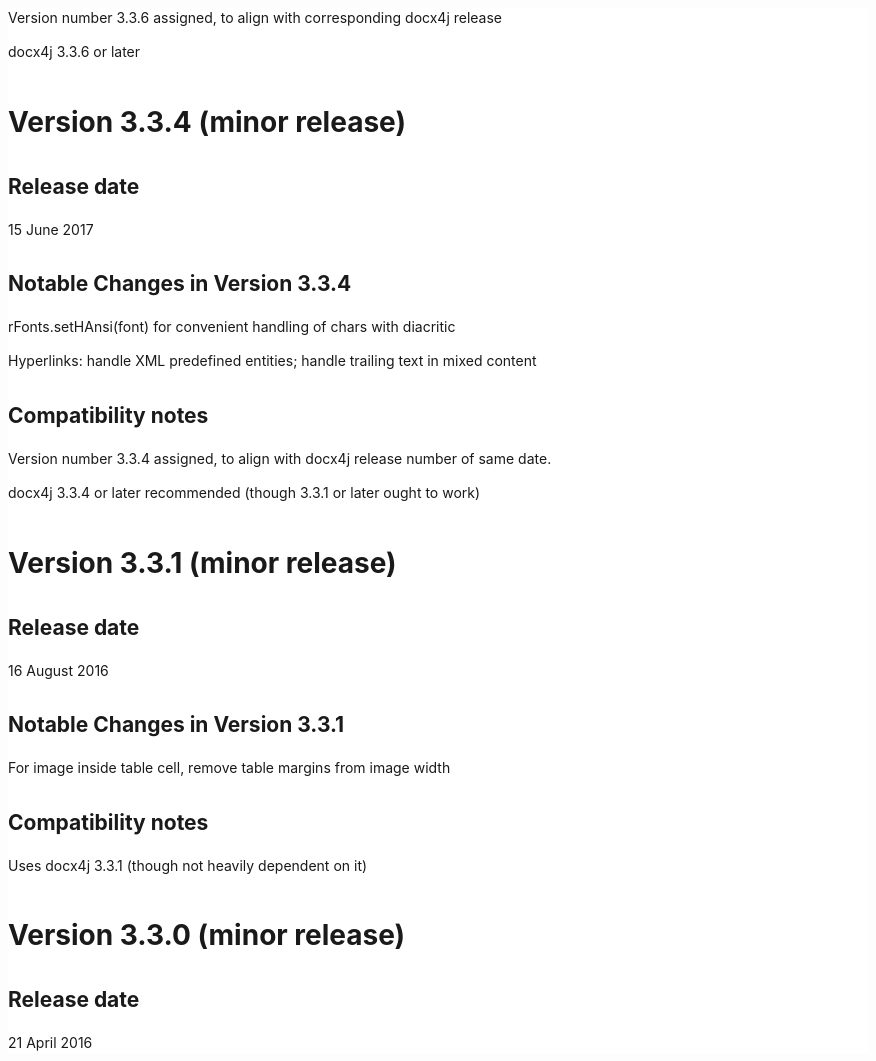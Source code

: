 Version number 3.3.6 assigned, to align with corresponding docx4j release

docx4j 3.3.6 or later



Version 3.3.4 (minor release)
===============

Release date
------------

15 June 2017


Notable Changes in Version 3.3.4
---------------------------------

rFonts.setHAnsi(font) for convenient handling of chars with diacritic

Hyperlinks: handle XML predefined entities; handle trailing text in mixed content


Compatibility notes
-------------------

Version number 3.3.4 assigned, to align with docx4j release number
of same date.

docx4j 3.3.4 or later recommended (though 3.3.1 or later ought to work)



Version 3.3.1 (minor release)
===============

Release date
------------

16 August 2016


Notable Changes in Version 3.3.1
---------------------------------

For image inside table cell, remove table margins from image width 


Compatibility notes
-------------------

Uses docx4j 3.3.1 (though not heavily dependent on it)



Version 3.3.0 (minor release)
===============

Release date
------------

21 April 2016

